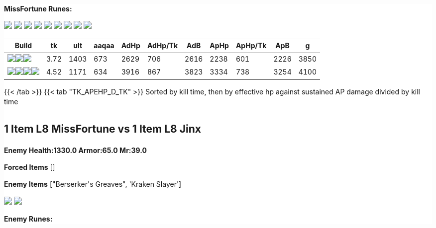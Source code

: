 

**MissFortune Runes:**


![](/Styles/Precision/PressTheAttack/PressTheAttack.png)
![](/Styles/Precision/Overheal.png)
![](/Styles/Precision/LegendBloodline/LegendBloodline.png)
![](/Styles/Precision/CutDown/CutDown.png)
![](/Styles/Sorcery/AbsoluteFocus/AbsoluteFocus.png)
![](/Styles/Sorcery/GatheringStorm/GatheringStorm.png)
![](/StatMods/StatModsAdaptiveForceIcon.png)
![](/StatMods/StatModsAdaptiveForceIcon.png)
![](/StatMods/StatModsArmorIcon.png)





 Build |tk|ult|aaqaa|AdHp|AdHp/Tk|AdB|ApHp|ApHp/Tk|ApB|g
-|-|-|-|-|-|-|-|-|-|-
![](/item/6691.png)![](/item/1001.png)![](/item/1055.png)|3.72|1403|673|2629|706|2616|2238|601|2226|3850
![](/item/6673.png)![](/item/1001.png)![](/item/1055.png)![](/item/1036.png)|4.52|1171|634|3916|867|3823|3334|738|3254|4100
{{< /tab >}}
{{< tab "TK_APEHP_D_TK" >}}
Sorted by kill time, then by effective hp against sustained AP damage divided by kill time
## 1 Item L8 MissFortune vs 1 Item L8 Jinx

**Enemy Health:1330.0 Armor:65.0 Mr:39.0**


**Forced Items** []








**Enemy Items** ["Berserker's Greaves", 'Kraken Slayer']





![](/item/3006.png)
![](/item/6672.png)



**Enemy Runes:**




